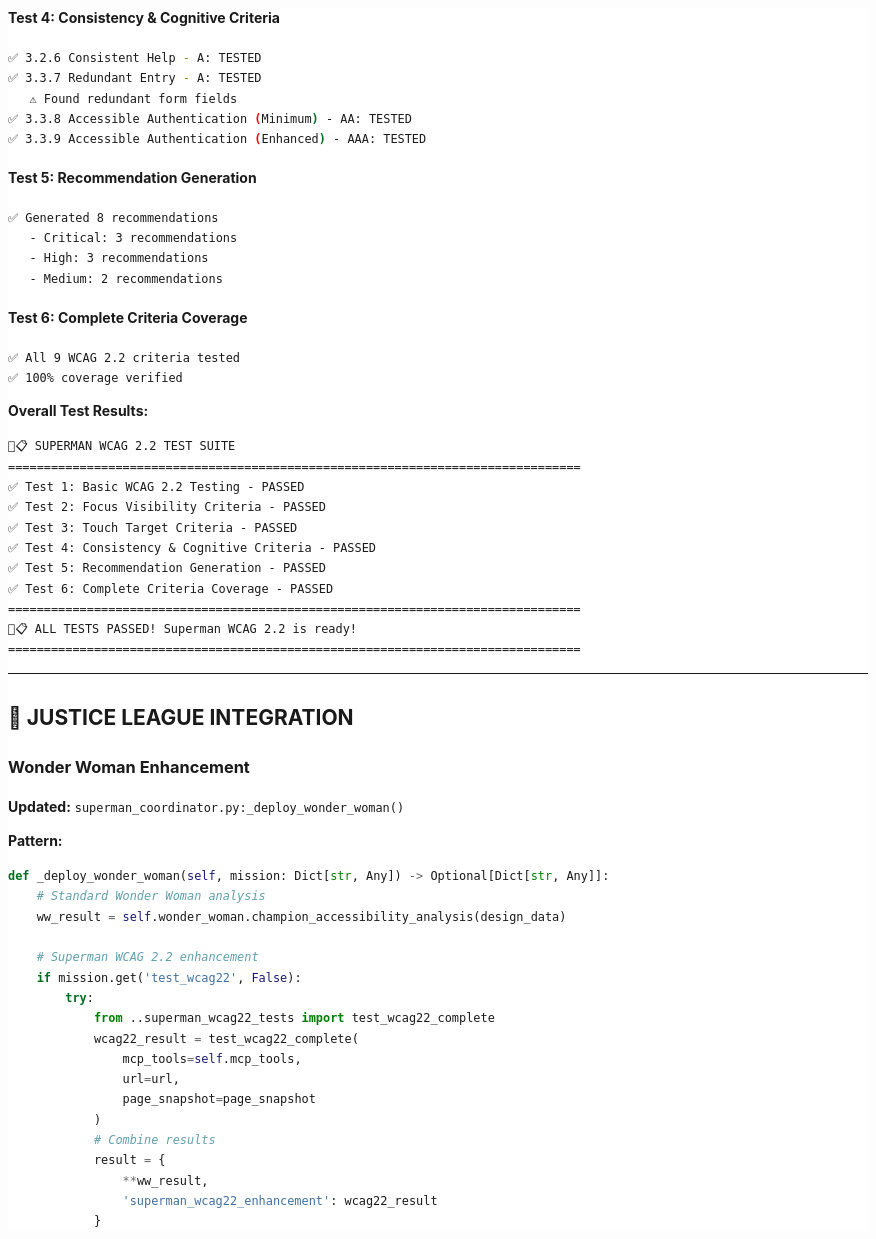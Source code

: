#### Test 4: Consistency & Cognitive Criteria
```bash
✅ 3.2.6 Consistent Help - A: TESTED
✅ 3.3.7 Redundant Entry - A: TESTED
   ⚠️ Found redundant form fields
✅ 3.3.8 Accessible Authentication (Minimum) - AA: TESTED
✅ 3.3.9 Accessible Authentication (Enhanced) - AAA: TESTED
```

#### Test 5: Recommendation Generation
```bash
✅ Generated 8 recommendations
   - Critical: 3 recommendations
   - High: 3 recommendations
   - Medium: 2 recommendations
```

#### Test 6: Complete Criteria Coverage
```bash
✅ All 9 WCAG 2.2 criteria tested
✅ 100% coverage verified
```

**Overall Test Results:**
```
🦸📋 SUPERMAN WCAG 2.2 TEST SUITE
================================================================================
✅ Test 1: Basic WCAG 2.2 Testing - PASSED
✅ Test 2: Focus Visibility Criteria - PASSED
✅ Test 3: Touch Target Criteria - PASSED
✅ Test 4: Consistency & Cognitive Criteria - PASSED
✅ Test 5: Recommendation Generation - PASSED
✅ Test 6: Complete Criteria Coverage - PASSED
================================================================================
🦸📋 ALL TESTS PASSED! Superman WCAG 2.2 is ready!
================================================================================
```

---

## 🦸 JUSTICE LEAGUE INTEGRATION

### Wonder Woman Enhancement

**Updated:** `superman_coordinator.py:_deploy_wonder_woman()`

**Pattern:**
```python
def _deploy_wonder_woman(self, mission: Dict[str, Any]) -> Optional[Dict[str, Any]]:
    # Standard Wonder Woman analysis
    ww_result = self.wonder_woman.champion_accessibility_analysis(design_data)

    # Superman WCAG 2.2 enhancement
    if mission.get('test_wcag22', False):
        try:
            from ..superman_wcag22_tests import test_wcag22_complete
            wcag22_result = test_wcag22_complete(
                mcp_tools=self.mcp_tools,
                url=url,
                page_snapshot=page_snapshot
            )
            # Combine results
            result = {
                **ww_result,
                'superman_wcag22_enhancement': wcag22_result
            }
```